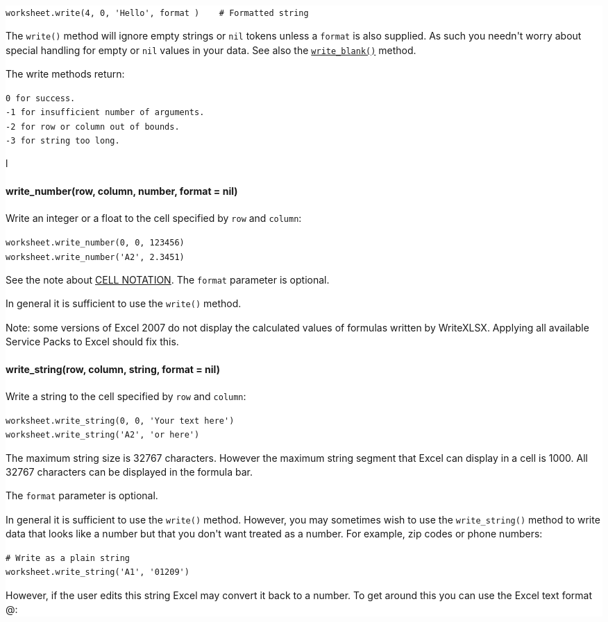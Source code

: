     worksheet.write(4, 0, 'Hello', format )    # Formatted string

The `write()` method will ignore empty strings or `nil` tokens unless a `format` is
also supplied.
As such you needn't worry about special handling for empty or `nil` values in your data.
See also the [`write_blank()`](#write_blank) method.

The write methods return:

    0 for success.
    -1 for insufficient number of arguments.
    -2 for row or column out of bounds.
    -3 for string too long.
l
#### <a name="write_number" class="anchor" href="#write_number"><span class="octicon octicon-link" /></a>write_number(row, column, number, format = nil)

Write an integer or a float to the cell specified by `row` and `column`:

    worksheet.write_number(0, 0, 123456)
    worksheet.write_number('A2', 2.3451)

See the note about [CELL NOTATION][].
The `format` parameter is optional.

In general it is sufficient to use the `write()` method.

Note: some versions of Excel 2007 do not display the calculated values of formulas
written by WriteXLSX. Applying all available Service Packs to Excel should fix this.

#### <a name="write_string" class="anchor" href="#write_string"><span class="octicon octicon-link" /></a>write_string(row, column, string, format = nil)

Write a string to the cell specified by `row` and `column`:

    worksheet.write_string(0, 0, 'Your text here')
    worksheet.write_string('A2', 'or here')

The maximum string size is 32767 characters.
However the maximum string segment that Excel can display in a cell is 1000.
All 32767 characters can be displayed in the formula bar.

The `format` parameter is optional.

In general it is sufficient to use the `write()` method.
However, you may sometimes wish to use the `write_string()` method to write data
that looks like a number but that you don't want treated as a number.
For example, zip codes or phone numbers:

    # Write as a plain string
    worksheet.write_string('A1', '01209')

However, if the user edits this string Excel may convert it back to a number.
To get around this you can use the Excel text format @:


[CELL NOTATION]: worksheet.html#cell-notation
[CELL FORMATTING]: cell_formatting.html#cell_formatting
[COLOURS IN EXCEL]: colors.html#colors
[DATA VALIDATION IN EXCEL]: data_validation.html#data_validation
[DATES AND TIME IN EXCEL]: dates_and_time.html#dates_and_time
[Chart Documentation]: chart.html#chart
[FORMULAS AND FUNCTIONS IN EXCEL]: formulas_and_functions.html#formulas_and_functions
[CONDITIONAL FORMATTING IN EXCEL]: conditional_formatting.html#conditional_formatting
[SPARKLINES IN EXCEL]: sparklines.html#sparklines
[TABLES IN EXCEL]: tables.html#tables
[insert_chart()]: worksheet.html#insert_chart